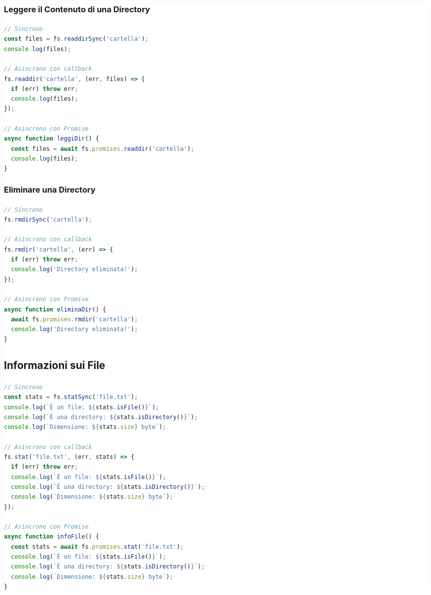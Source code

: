 ### Leggere il Contenuto di una Directory

```javascript
// Sincrono
const files = fs.readdirSync('cartella');
console.log(files);

// Asincrono con callback
fs.readdir('cartella', (err, files) => {
  if (err) throw err;
  console.log(files);
});

// Asincrono con Promise
async function leggiDir() {
  const files = await fs.promises.readdir('cartella');
  console.log(files);
}
```

### Eliminare una Directory

```javascript
// Sincrono
fs.rmdirSync('cartella');

// Asincrono con callback
fs.rmdir('cartella', (err) => {
  if (err) throw err;
  console.log('Directory eliminata!');
});

// Asincrono con Promise
async function eliminaDir() {
  await fs.promises.rmdir('cartella');
  console.log('Directory eliminata!');
}
```

## Informazioni sui File

```javascript
// Sincrono
const stats = fs.statSync('file.txt');
console.log(`È un file: ${stats.isFile()}`);
console.log(`È una directory: ${stats.isDirectory()}`);
console.log(`Dimensione: ${stats.size} byte`);

// Asincrono con callback
fs.stat('file.txt', (err, stats) => {
  if (err) throw err;
  console.log(`È un file: ${stats.isFile()}`);
  console.log(`È una directory: ${stats.isDirectory()}`);
  console.log(`Dimensione: ${stats.size} byte`);
});

// Asincrono con Promise
async function infoFile() {
  const stats = await fs.promises.stat('file.txt');
  console.log(`È un file: ${stats.isFile()}`);
  console.log(`È una directory: ${stats.isDirectory()}`);
  console.log(`Dimensione: ${stats.size} byte`);
}
```

